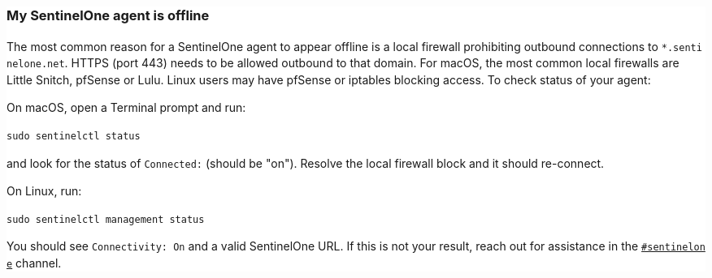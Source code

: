 ### My SentinelOne agent is offline

The most common reason for a SentinelOne agent to appear offline is a local firewall prohibiting outbound connections to `*.sentinelone.net`. HTTPS (port 443) needs to be allowed outbound to that domain. For macOS, the most common local firewalls are Little Snitch, pfSense or Lulu. Linux users may have pfSense or iptables blocking access. To check status of your agent:

On macOS, open a Terminal prompt and run:

``` shell
sudo sentinelctl status
```

and look for the status of `Connected:` (should be "on"). Resolve the local firewall block and it should re-connect.

On Linux, run:

```shell
sudo sentinelctl management status
```

 You should see `Connectivity: On` and a valid SentinelOne URL.
   If this is not your result, reach out for assistance in the
   [`#sentinelone`](https://gitlab.slack.com/archives/C043PF9TU4X) channel.
